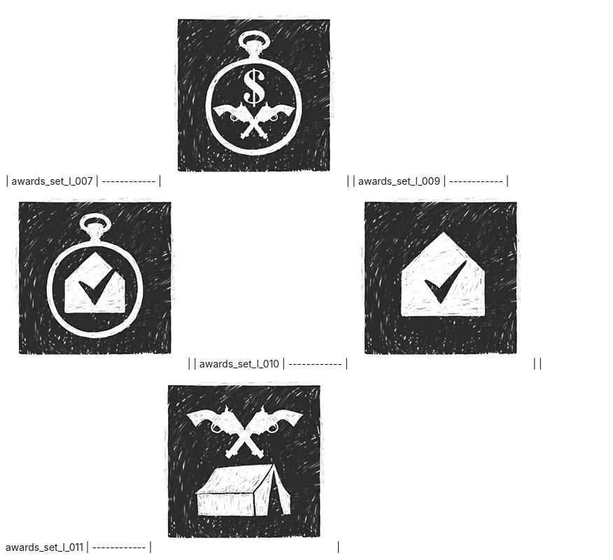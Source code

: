 | awards_set_l_007     | ------------ | ![awards_set_l_007](/useful_info_from_rpfs/textures/award/images/pm_awards_mp/awards_set_l_007.png)         |
| awards_set_l_009     | ------------ | ![awards_set_l_009](/useful_info_from_rpfs/textures/award/images/pm_awards_mp/awards_set_l_009.png)         |
| awards_set_l_010     | ------------ | ![awards_set_l_010](/useful_info_from_rpfs/textures/award/images/pm_awards_mp/awards_set_l_010.png)         |
| awards_set_l_011     | ------------ | ![awards_set_l_011](/useful_info_from_rpfs/textures/award/images/pm_awards_mp/awards_set_l_011.png)         |